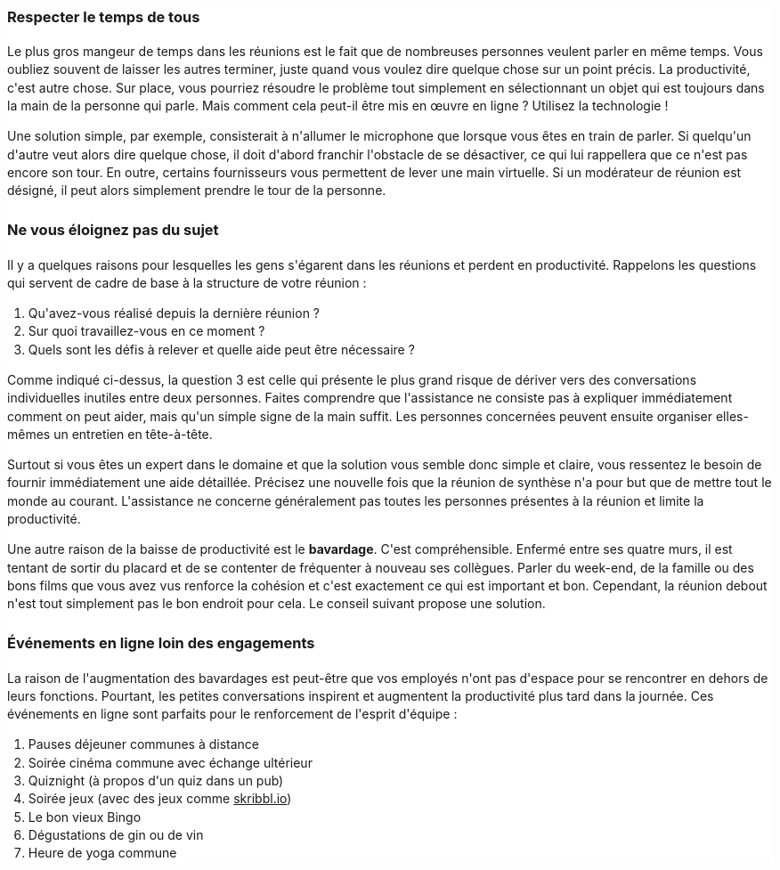 ### Respecter le temps de tous

Le plus gros mangeur de temps dans les réunions est le fait que de nombreuses personnes veulent parler en même temps. Vous oubliez souvent de laisser les autres terminer, juste quand vous voulez dire quelque chose sur un point précis. La productivité, c'est autre chose. Sur place, vous pourriez résoudre le problème tout simplement en sélectionnant un objet qui est toujours dans la main de la personne qui parle. Mais comment cela peut-il être mis en œuvre en ligne ? Utilisez la technologie !

Une solution simple, par exemple, consisterait à n'allumer le microphone que lorsque vous êtes en train de parler. Si quelqu'un d'autre veut alors dire quelque chose, il doit d'abord franchir l'obstacle de se désactiver, ce qui lui rappellera que ce n'est pas encore son tour. En outre, certains fournisseurs vous permettent de lever une main virtuelle. Si un modérateur de réunion est désigné, il peut alors simplement prendre le tour de la personne.

### Ne vous éloignez pas du sujet

Il y a quelques raisons pour lesquelles les gens s'égarent dans les réunions et perdent en productivité. Rappelons les questions qui servent de cadre de base à la structure de votre réunion :

1. Qu'avez-vous réalisé depuis la dernière réunion ?
2. Sur quoi travaillez-vous en ce moment ?
3. Quels sont les défis à relever et quelle aide peut être nécessaire ?

Comme indiqué ci-dessus, la question 3 est celle qui présente le plus grand risque de dériver vers des conversations individuelles inutiles entre deux personnes. Faites comprendre que l'assistance ne consiste pas à expliquer immédiatement comment on peut aider, mais qu'un simple signe de la main suffit. Les personnes concernées peuvent ensuite organiser elles-mêmes un entretien en tête-à-tête.

Surtout si vous êtes un expert dans le domaine et que la solution vous semble donc simple et claire, vous ressentez le besoin de fournir immédiatement une aide détaillée. Précisez une nouvelle fois que la réunion de synthèse n'a pour but que de mettre tout le monde au courant. L'assistance ne concerne généralement pas toutes les personnes présentes à la réunion et limite la productivité.

Une autre raison de la baisse de productivité est le **bavardage**. C'est compréhensible. Enfermé entre ses quatre murs, il est tentant de sortir du placard et de se contenter de fréquenter à nouveau ses collègues. Parler du week-end, de la famille ou des bons films que vous avez vus renforce la cohésion et c'est exactement ce qui est important et bon. Cependant, la réunion debout n'est tout simplement pas le bon endroit pour cela. Le conseil suivant propose une solution.

### Événements en ligne loin des engagements

La raison de l'augmentation des bavardages est peut-être que vos employés n'ont pas d'espace pour se rencontrer en dehors de leurs fonctions. Pourtant, les petites conversations inspirent et augmentent la productivité plus tard dans la journée. Ces événements en ligne sont parfaits pour le renforcement de l'esprit d'équipe :

1. Pauses déjeuner communes à distance
2. Soirée cinéma commune avec échange ultérieur
3. Quiznight (à propos d'un quiz dans un pub)
4. Soirée jeux (avec des jeux comme [skribbl.io](https://skribbl.io/))
5. Le bon vieux Bingo
6. Dégustations de gin ou de vin
7. Heure de yoga commune
